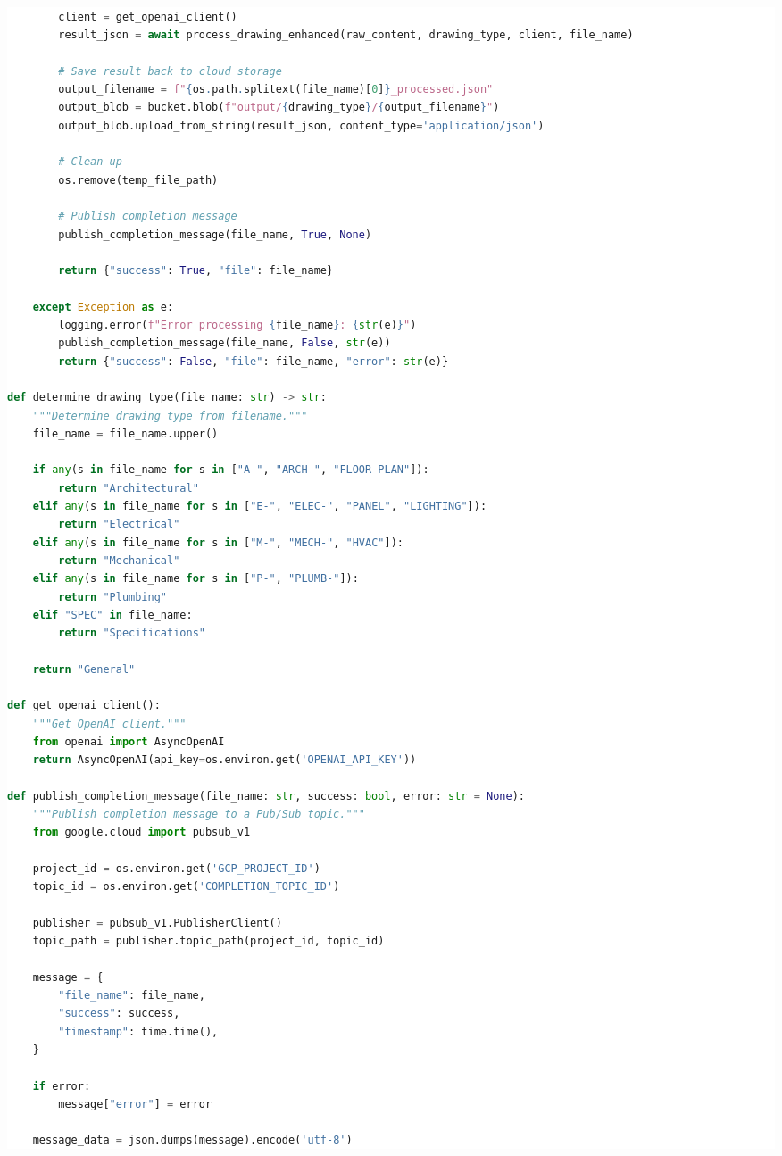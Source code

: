 ```python
        client = get_openai_client()
        result_json = await process_drawing_enhanced(raw_content, drawing_type, client, file_name)
        
        # Save result back to cloud storage
        output_filename = f"{os.path.splitext(file_name)[0]}_processed.json"
        output_blob = bucket.blob(f"output/{drawing_type}/{output_filename}")
        output_blob.upload_from_string(result_json, content_type='application/json')
        
        # Clean up
        os.remove(temp_file_path)
        
        # Publish completion message
        publish_completion_message(file_name, True, None)
        
        return {"success": True, "file": file_name}
        
    except Exception as e:
        logging.error(f"Error processing {file_name}: {str(e)}")
        publish_completion_message(file_name, False, str(e))
        return {"success": False, "file": file_name, "error": str(e)}
        
def determine_drawing_type(file_name: str) -> str:
    """Determine drawing type from filename."""
    file_name = file_name.upper()
    
    if any(s in file_name for s in ["A-", "ARCH-", "FLOOR-PLAN"]):
        return "Architectural"
    elif any(s in file_name for s in ["E-", "ELEC-", "PANEL", "LIGHTING"]):
        return "Electrical"
    elif any(s in file_name for s in ["M-", "MECH-", "HVAC"]):
        return "Mechanical"
    elif any(s in file_name for s in ["P-", "PLUMB-"]):
        return "Plumbing"
    elif "SPEC" in file_name:
        return "Specifications"
    
    return "General"
    
def get_openai_client():
    """Get OpenAI client."""
    from openai import AsyncOpenAI
    return AsyncOpenAI(api_key=os.environ.get('OPENAI_API_KEY'))
    
def publish_completion_message(file_name: str, success: bool, error: str = None):
    """Publish completion message to a Pub/Sub topic."""
    from google.cloud import pubsub_v1
    
    project_id = os.environ.get('GCP_PROJECT_ID')
    topic_id = os.environ.get('COMPLETION_TOPIC_ID')
    
    publisher = pubsub_v1.PublisherClient()
    topic_path = publisher.topic_path(project_id, topic_id)
    
    message = {
        "file_name": file_name,
        "success": success,
        "timestamp": time.time(),
    }
    
    if error:
        message["error"] = error
        
    message_data = json.dumps(message).encode('utf-8')
```